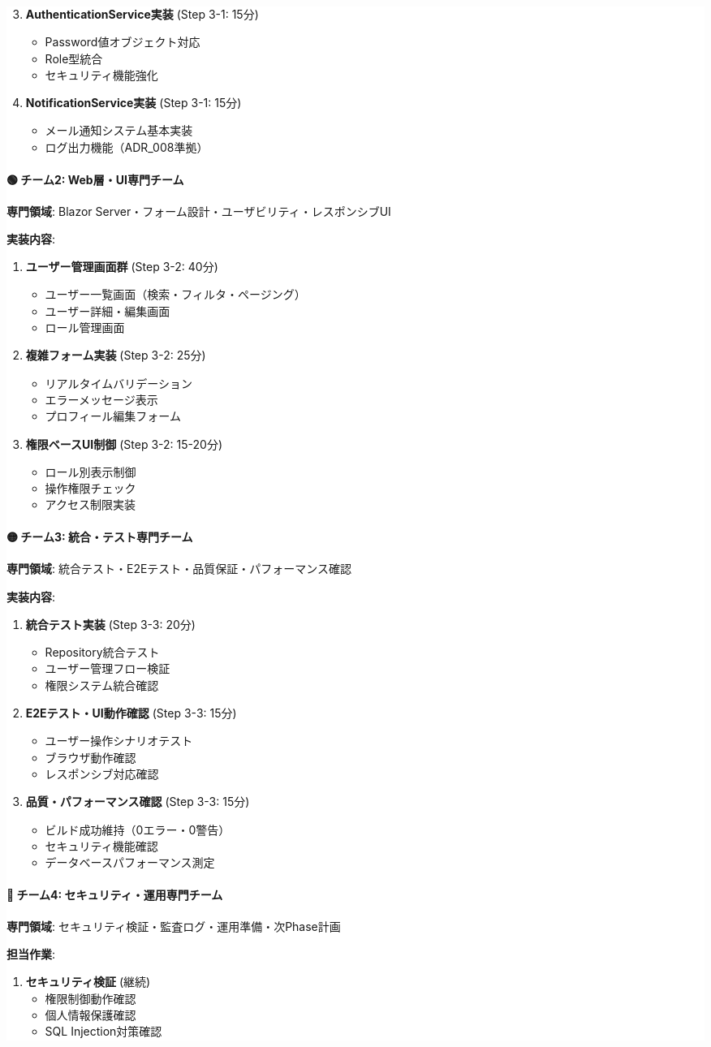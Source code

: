 3. **AuthenticationService実装** (Step 3-1: 15分)
   - Password値オブジェクト対応
   - Role型統合
   - セキュリティ機能強化

4. **NotificationService実装** (Step 3-1: 15分)
   - メール通知システム基本実装
   - ログ出力機能（ADR_008準拠）

#### 🟢 チーム2: Web層・UI専門チーム  
**専門領域**: Blazor Server・フォーム設計・ユーザビリティ・レスポンシブUI

**実装内容**:
1. **ユーザー管理画面群** (Step 3-2: 40分)
   - ユーザー一覧画面（検索・フィルタ・ページング）
   - ユーザー詳細・編集画面
   - ロール管理画面

2. **複雑フォーム実装** (Step 3-2: 25分)
   - リアルタイムバリデーション
   - エラーメッセージ表示
   - プロフィール編集フォーム

3. **権限ベースUI制御** (Step 3-2: 15-20分)
   - ロール別表示制御
   - 操作権限チェック
   - アクセス制限実装

#### 🟡 チーム3: 統合・テスト専門チーム
**専門領域**: 統合テスト・E2Eテスト・品質保証・パフォーマンス確認

**実装内容**:
1. **統合テスト実装** (Step 3-3: 20分)
   - Repository統合テスト
   - ユーザー管理フロー検証
   - 権限システム統合確認

2. **E2Eテスト・UI動作確認** (Step 3-3: 15分)
   - ユーザー操作シナリオテスト
   - ブラウザ動作確認
   - レスポンシブ対応確認

3. **品質・パフォーマンス確認** (Step 3-3: 15分)
   - ビルド成功維持（0エラー・0警告）
   - セキュリティ機能確認
   - データベースパフォーマンス測定

#### 🔴 チーム4: セキュリティ・運用専門チーム
**専門領域**: セキュリティ検証・監査ログ・運用準備・次Phase計画

**担当作業**:
1. **セキュリティ検証** (継続)
   - 権限制御動作確認
   - 個人情報保護確認
   - SQL Injection対策確認
